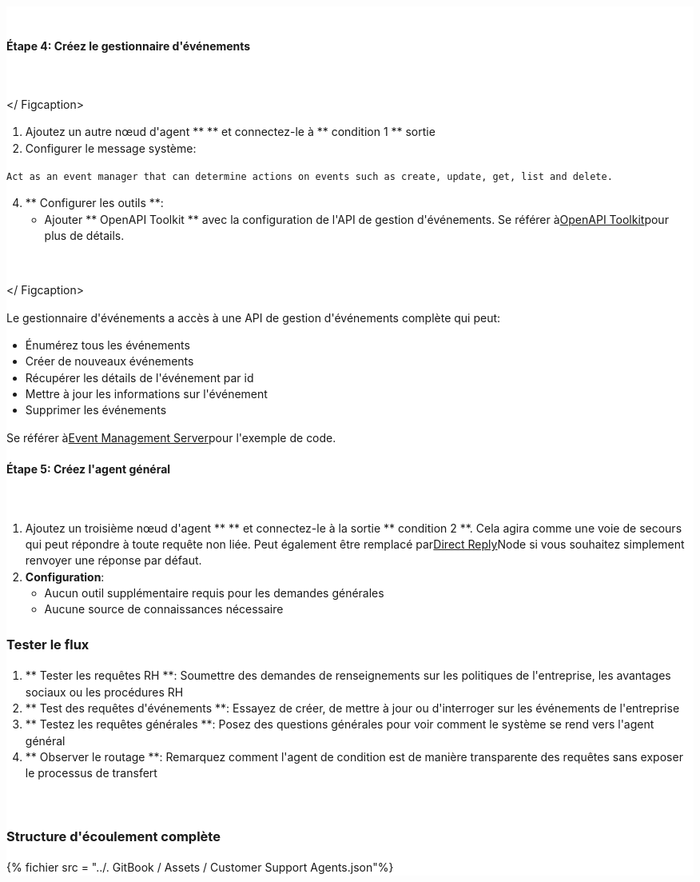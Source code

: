 <gigne> <img src = "../. GitBook / Assets / Image (323) .png" alt = "" width = "400"> <Figcaption> </gigcaption> </gigust>

#### Étape 4: Créez le gestionnaire d'événements

<gigne> <img src = "../. GitBook / Assets / Image (324) .png" alt = "" width = "218"> <Figcaption> </ Figcaption> </gigust>

1. Ajoutez un autre nœud d'agent ** ** et connectez-le à ** condition 1 ** sortie
2. Configurer le message système:

```
Act as an event manager that can determine actions on events such as create, update, get, list and delete.
```

4. ** Configurer les outils **:
   * Ajouter ** OpenAPI Toolkit ** avec la configuration de l'API de gestion d'événements. Se référer à[OpenAPI Toolkit](interacting-with-api.md#tool-openapi-toolkit)pour plus de détails.

<gigne> <img src = "../. GitBook / Assets / Image (325) .png" alt = "" width = "399"> <Figcaption> </ Figcaption> </gigne>

Le gestionnaire d'événements a accès à une API de gestion d'événements complète qui peut:

* Énumérez tous les événements
* Créer de nouveaux événements
* Récupérer les détails de l'événement par id
* Mettre à jour les informations sur l'événement
* Supprimer les événements

Se référer à[Event Management Server](interacting-with-api.md#prerequisite)pour l'exemple de code.

#### Étape 5: Créez l'agent général

<gigne> <img src = "../. GitBook / Assets / image (326) .png" alt = "" width = "204"> <Figcaption> </gigcaption> </gigust>

1. Ajoutez un troisième nœud d'agent ** ** et connectez-le à la sortie ** condition 2 **. Cela agira comme une voie de secours qui peut répondre à toute requête non liée. Peut également être remplacé par[Direct Reply](../using-flowise/agentflowv2.md#id-12.-direct-reply-node)Node si vous souhaitez simplement renvoyer une réponse par défaut.
2. **Configuration**:
   * Aucun outil supplémentaire requis pour les demandes générales
   * Aucune source de connaissances nécessaire

### Tester le flux

1. ** Tester les requêtes RH **: Soumettre des demandes de renseignements sur les politiques de l'entreprise, les avantages sociaux ou les procédures RH
2. ** Test des requêtes d'événements **: Essayez de créer, de mettre à jour ou d'interroger sur les événements de l'entreprise
3. ** Testez les requêtes générales **: Posez des questions générales pour voir comment le système se rend vers l'agent général
4. ** Observer le routage **: Remarquez comment l'agent de condition est de manière transparente des requêtes sans exposer le processus de transfert

<gigne> <img src = "../. GitBook / Assets / Image (327) .png" alt = ""> <figcaption> </gigcaption> </gigust>

### Structure d'écoulement complète

{% fichier src = "../. GitBook / Assets / Customer Support Agents.json"%}
